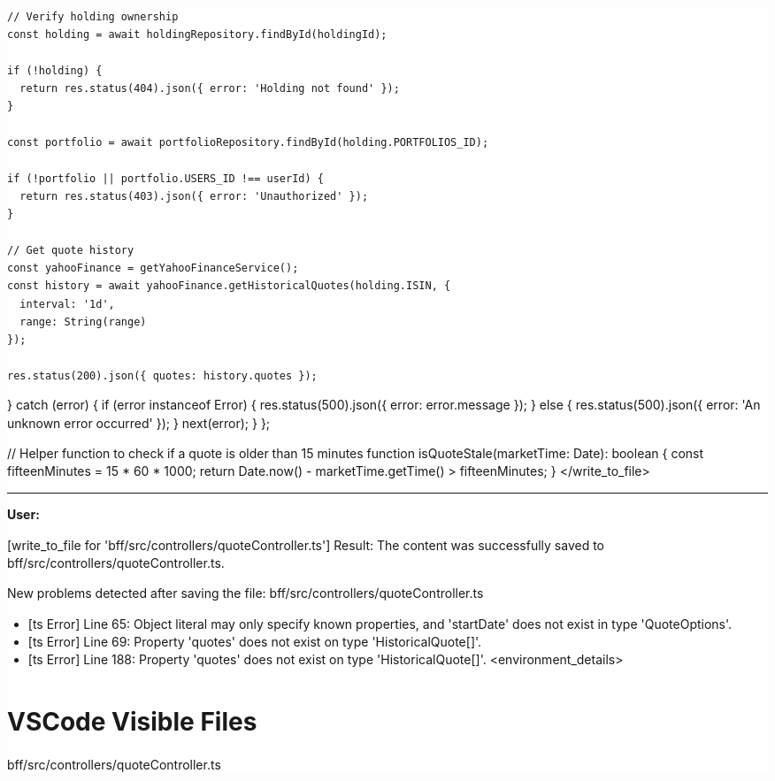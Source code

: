     // Verify holding ownership
    const holding = await holdingRepository.findById(holdingId);
    
    if (!holding) {
      return res.status(404).json({ error: 'Holding not found' });
    }
    
    const portfolio = await portfolioRepository.findById(holding.PORTFOLIOS_ID);
    
    if (!portfolio || portfolio.USERS_ID !== userId) {
      return res.status(403).json({ error: 'Unauthorized' });
    }
    
    // Get quote history
    const yahooFinance = getYahooFinanceService();
    const history = await yahooFinance.getHistoricalQuotes(holding.ISIN, {
      interval: '1d',
      range: String(range)
    });
    
    res.status(200).json({ quotes: history.quotes });
  } catch (error) {
    if (error instanceof Error) {
      res.status(500).json({ error: error.message });
    } else {
      res.status(500).json({ error: 'An unknown error occurred' });
    }
    next(error);
  }
};

// Helper function to check if a quote is older than 15 minutes
function isQuoteStale(marketTime: Date): boolean {
  const fifteenMinutes = 15 * 60 * 1000;
  return Date.now() - marketTime.getTime() > fifteenMinutes;
}</content>
</write_to_file>

---

**User:**

[write_to_file for 'bff/src/controllers/quoteController.ts'] Result:
The content was successfully saved to bff/src/controllers/quoteController.ts.

New problems detected after saving the file:
bff/src/controllers/quoteController.ts
- [ts Error] Line 65: Object literal may only specify known properties, and 'startDate' does not exist in type 'QuoteOptions'.
- [ts Error] Line 69: Property 'quotes' does not exist on type 'HistoricalQuote[]'.
- [ts Error] Line 188: Property 'quotes' does not exist on type 'HistoricalQuote[]'.
<environment_details>
# VSCode Visible Files
bff/src/controllers/quoteController.ts
